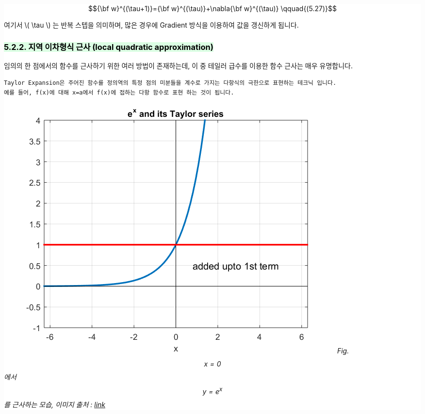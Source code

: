 $${\bf w}^{(\tau+1)}={\bf w}^{(\tau)}+\nabla{\bf w}^{(\tau)} \qquad{(5.27)}$$

여기서 \\( \tau \\) 는 반복 스텝을 의미하며, 많은 경우에 Gradient 방식을 이용하여 값을 갱신하게 됩니다.





### <mark style='background-color: #dcffe4'>  5.2.2. 지역 이차형식 근사 (local quadratic approximation) </mark>

임의의 한 점에서의 함수를 근사하기 위한 여러 방법이 존재하는데, 이 중 테일러 급수를 이용한 함수 근사는 매우 유명합니다.

```
Taylor Expansion은 주어진 함수를 정의역의 특정 점의 미분들을 계수로 가지는 다항식의 극한으로 표현하는 테크닉 입니다.
예를 들어, f(x)에 대해 x=a에서 f(x)에 접하는 다항 함수로 표현 하는 것이 됩니다.
```

![Taylor1](/assets/images/PRML_5.1_to_5.2/taylor1.gif)
*Fig. $$x=0$$에서 $$y=e^x$$를 근사하는 모습, 이미지 출처 : [link](https://angeloyeo.github.io/2019/09/02/Taylor_Series.html)*
